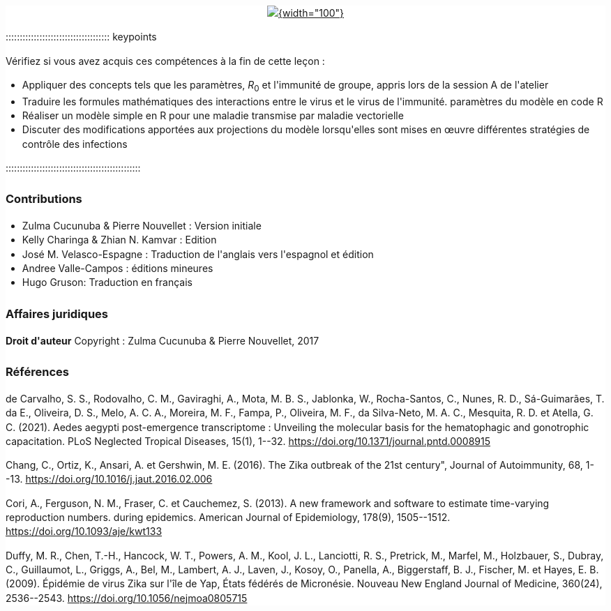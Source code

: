 <center>

[![](fig/dudas.png){width="100"}](https://epiverse-trace.github.io/EpiTKit-FR/Banco_erreurs.html)

</center>

::::::::::::::::::::::::::::::::::::: keypoints

Vérifiez si vous avez acquis ces compétences à la fin de cette leçon :

- Appliquer des concepts tels que les paramètres, $R_0$ et l'immunité de groupe,
  appris lors de la session A de l'atelier
- Traduire les formules mathématiques des interactions entre le virus et le virus de l'immunité.
  paramètres du modèle en code R
- Réaliser un modèle simple en R pour une maladie transmise par
  maladie vectorielle
- Discuter des modifications apportées aux projections du modèle lorsqu'elles sont mises en œuvre
  différentes stratégies de contrôle des infections

::::::::::::::::::::::::::::::::::::::::::::::::

### Contributions

- Zulma Cucunuba \& Pierre Nouvellet : Version initiale
- Kelly Charinga \& Zhian N. Kamvar : Edition
- José M. Velasco-Espagne : Traduction de l'anglais vers l'espagnol et édition
- Andree Valle-Campos : éditions mineures
- Hugo Gruson: Traduction en français


### Affaires juridiques

**Droit d'auteur** Copyright : Zulma Cucunuba \& Pierre Nouvellet, 2017

### Références

de Carvalho, S. S., Rodovalho, C. M., Gaviraghi, A., Mota, M. B. S.,
Jablonka, W., Rocha-Santos, C., Nunes, R. D., Sá-Guimarães, T. da E.,
Oliveira, D. S., Melo, A. C. A., Moreira, M. F., Fampa, P., Oliveira, M.
F., da Silva-Neto, M. A. C., Mesquita, R. D. et Atella, G. C. (2021).
Aedes aegypti post-emergence transcriptome : Unveiling the molecular
basis for the hematophagic and gonotrophic capacitation. PLoS Neglected
Tropical Diseases, 15(1), 1--32.
<https://doi.org/10.1371/journal.pntd.0008915>

Chang, C., Ortiz, K., Ansari, A. et Gershwin, M. E. (2016). The Zika
outbreak of the 21st century", Journal of Autoimmunity, 68, 1--13.
<https://doi.org/10.1016/j.jaut.2016.02.006>

Cori, A., Ferguson, N. M., Fraser, C. et Cauchemez, S. (2013). A new
framework and software to estimate time-varying reproduction numbers.
during epidemics. American Journal of Epidemiology, 178(9), 1505--1512.
<https://doi.org/10.1093/aje/kwt133>

Duffy, M. R., Chen, T.-H., Hancock, W. T., Powers, A. M., Kool, J. L.,
Lanciotti, R. S., Pretrick, M., Marfel, M., Holzbauer, S., Dubray, C.,
Guillaumot, L., Griggs, A., Bel, M., Lambert, A. J., Laven, J., Kosoy,
O., Panella, A., Biggerstaff, B. J., Fischer, M. et Hayes, E. B. (2009).
Épidémie de virus Zika sur l'île de Yap, États fédérés de Micronésie. Nouveau
New England Journal of Medicine, 360(24), 2536--2543.
<https://doi.org/10.1056/nejmoa0805715>

